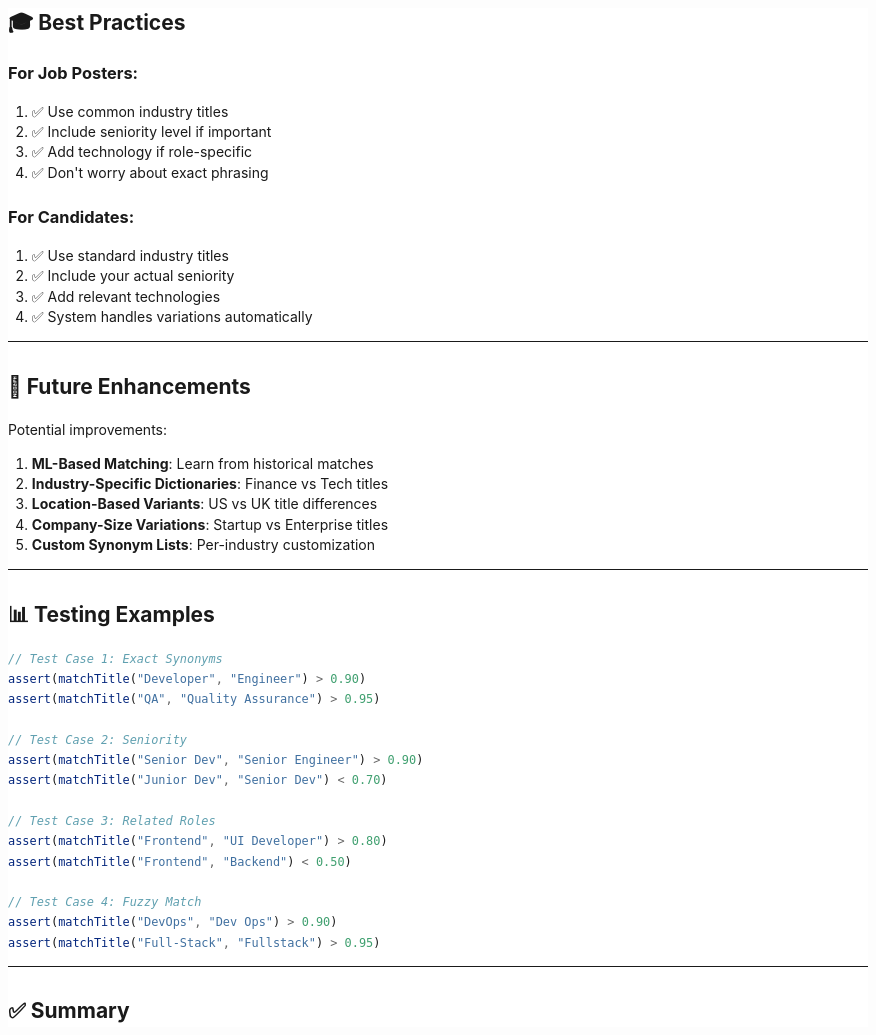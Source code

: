 
## 🎓 Best Practices

### For Job Posters:
1. ✅ Use common industry titles
2. ✅ Include seniority level if important
3. ✅ Add technology if role-specific
4. ✅ Don't worry about exact phrasing

### For Candidates:
1. ✅ Use standard industry titles
2. ✅ Include your actual seniority
3. ✅ Add relevant technologies
4. ✅ System handles variations automatically

---

## 🔮 Future Enhancements

Potential improvements:
1. **ML-Based Matching**: Learn from historical matches
2. **Industry-Specific Dictionaries**: Finance vs Tech titles
3. **Location-Based Variants**: US vs UK title differences
4. **Company-Size Variations**: Startup vs Enterprise titles
5. **Custom Synonym Lists**: Per-industry customization

---

## 📊 Testing Examples

```javascript
// Test Case 1: Exact Synonyms
assert(matchTitle("Developer", "Engineer") > 0.90)
assert(matchTitle("QA", "Quality Assurance") > 0.95)

// Test Case 2: Seniority
assert(matchTitle("Senior Dev", "Senior Engineer") > 0.90)
assert(matchTitle("Junior Dev", "Senior Dev") < 0.70)

// Test Case 3: Related Roles
assert(matchTitle("Frontend", "UI Developer") > 0.80)
assert(matchTitle("Frontend", "Backend") < 0.50)

// Test Case 4: Fuzzy Match
assert(matchTitle("DevOps", "Dev Ops") > 0.90)
assert(matchTitle("Full-Stack", "Fullstack") > 0.95)
```

---

## ✅ Summary
